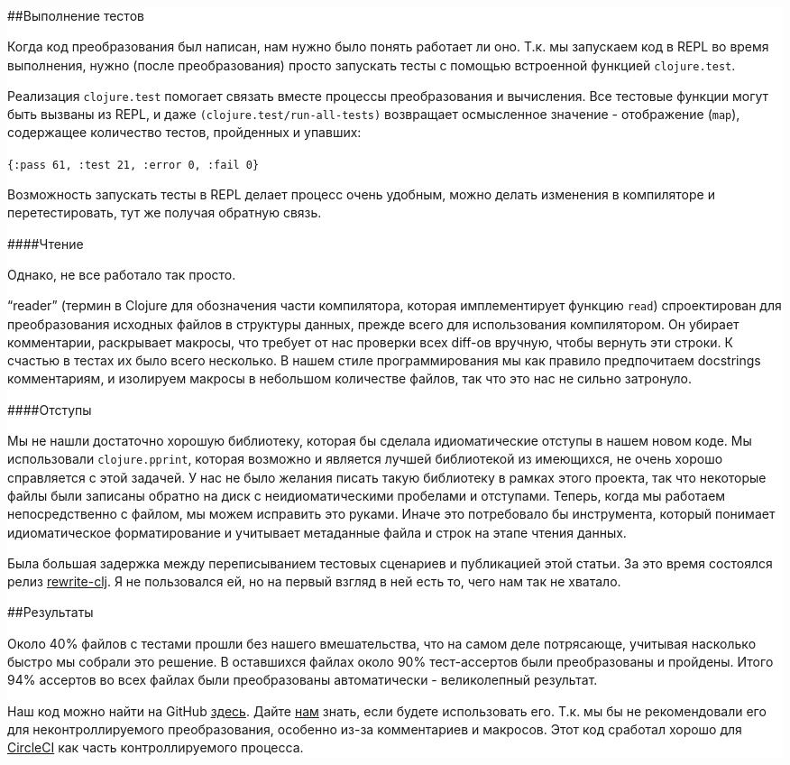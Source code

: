 ##Выполнение тестов

Когда код преобразования был написан, нам нужно было понять работает ли оно. Т.к. мы запускаем код в REPL во время выполнения, нужно (после преобразования) просто запускать тесты с помощью встроенной функцией `clojure.test`.

Реализация `clojure.test` помогает связать вместе процессы преобразования и вычисления. Все тестовые функции могут быть вызваны из REPL, и даже `(clojure.test/run-all-tests)` возвращает осмысленное значение - отображение (`map`), содержащее количество тестов, пройденных и упавших:

```
{:pass 61, :test 21, :error 0, :fail 0}
```

Возможность запускать тесты в REPL делает процесс очень удобным, можно делать изменения в компиляторе и перетестировать, тут же получая обратную связь.

####Чтение

Однако, не все работало так просто.

“reader” (термин в Clojure для обозначения части компилятора, которая имплементирует функцию `read`) спроектирован для преобразования исходных файлов в структуры данных, прежде всего для использования компилятором. Он убирает комментарии, раскрывает макросы, что требует от нас проверки всех diff-ов вручную, чтобы вернуть эти строки. К счастью в тестах их было всего несколько. В нашем стиле программирования мы как правило предпочитаем docstrings комментариям, и изолируем макросы в небольшом количестве файлов, так что это нас не сильно затронуло.

####Отступы

Мы не нашли достаточно хорошую библиотеку, которая бы сделала идиоматические отступы в нашем новом коде. Мы использовали `clojure.pprint`, которая возможно и является лучшей библиотекой из имеющихся, не очень хорошо справляется с этой задачей. У нас не было желания писать такую библиотеку в рамках этого проекта, так что некоторые файлы были записаны обратно на диск с неидиоматическими пробелами и отступами. Теперь, когда мы работаем непосредственно с файлом, мы можем исправить это руками. Иначе это потребовало бы инструмента, который понимает идиоматическое форматирование и учитывает метаданные файла и строк на этапе чтения данных.

Была большая задержка между переписыванием тестовых сценариев и публикацией этой статьи. За это время состоялся релиз [rewrite-clj](https://github.com/xsc/rewrite-clj). Я не пользовался ей, но на первый взгляд в ней есть то, чего нам так не хватало.

##Результаты

Около 40% файлов с тестами прошли без нашего вмешательства, что на самом деле потрясающе, учитывая насколько быстро мы собрали это решение. В оставшихся файлах около 90% тест-ассертов были преобразованы и пройдены. Итого 94% ассертов во всех файлах были преобразованы автоматически - великолепный результат.

Наш код можно найти на GitHub [здесь](https://github.com/circleci/translate-midje). Дайте [нам](https://twitter.com/arohner) знать, если будете использовать его. Т.к. мы бы не рекомендовали его для неконтроллируемого преобразования, особенно из-за комментариев и макросов. Этот код сработал хорошо для [CircleCI](https://circleci.com/) как часть контроллируемого процесса.
